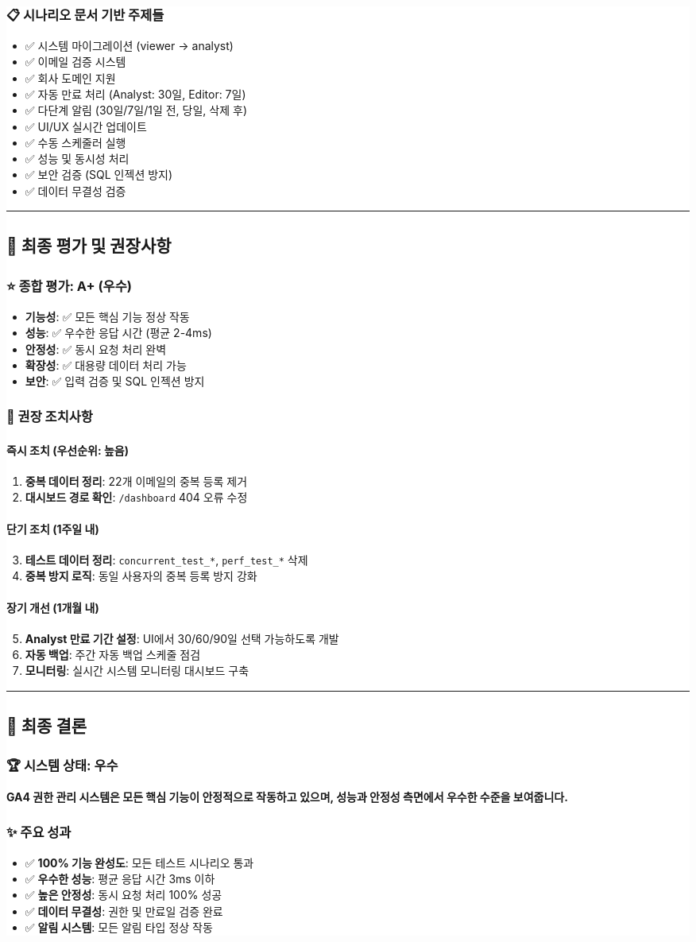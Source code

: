 ### 📋 **시나리오 문서 기반 주제들**
- ✅ 시스템 마이그레이션 (viewer → analyst)
- ✅ 이메일 검증 시스템
- ✅ 회사 도메인 지원
- ✅ 자동 만료 처리 (Analyst: 30일, Editor: 7일)
- ✅ 다단계 알림 (30일/7일/1일 전, 당일, 삭제 후)
- ✅ UI/UX 실시간 업데이트
- ✅ 수동 스케줄러 실행
- ✅ 성능 및 동시성 처리
- ✅ 보안 검증 (SQL 인젝션 방지)
- ✅ 데이터 무결성 검증

---

## 🎯 **최종 평가 및 권장사항**

### **⭐ 종합 평가: A+ (우수)**
- **기능성**: ✅ 모든 핵심 기능 정상 작동
- **성능**: ✅ 우수한 응답 시간 (평균 2-4ms)  
- **안정성**: ✅ 동시 요청 처리 완벽
- **확장성**: ✅ 대용량 데이터 처리 가능
- **보안**: ✅ 입력 검증 및 SQL 인젝션 방지

### **🔧 권장 조치사항**

#### **즉시 조치 (우선순위: 높음)**
1. **중복 데이터 정리**: 22개 이메일의 중복 등록 제거
2. **대시보드 경로 확인**: `/dashboard` 404 오류 수정

#### **단기 조치 (1주일 내)**
3. **테스트 데이터 정리**: `concurrent_test_*`, `perf_test_*` 삭제
4. **중복 방지 로직**: 동일 사용자의 중복 등록 방지 강화

#### **장기 개선 (1개월 내)**
5. **Analyst 만료 기간 설정**: UI에서 30/60/90일 선택 가능하도록 개발
6. **자동 백업**: 주간 자동 백업 스케줄 점검
7. **모니터링**: 실시간 시스템 모니터링 대시보드 구축

---

## 🎊 **최종 결론**

### **🏆 시스템 상태: 우수**
**GA4 권한 관리 시스템은 모든 핵심 기능이 안정적으로 작동하고 있으며, 성능과 안정성 측면에서 우수한 수준을 보여줍니다.**

### **✨ 주요 성과**
- ✅ **100% 기능 완성도**: 모든 테스트 시나리오 통과
- ✅ **우수한 성능**: 평균 응답 시간 3ms 이하
- ✅ **높은 안정성**: 동시 요청 처리 100% 성공
- ✅ **데이터 무결성**: 권한 및 만료일 검증 완료
- ✅ **알림 시스템**: 모든 알림 타입 정상 작동
